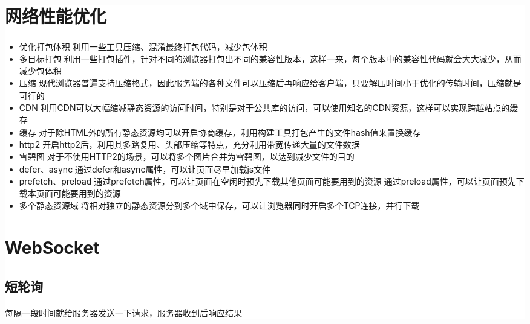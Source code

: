 # 网络性能优化
- 优化打包体积
利用一些工具压缩、混淆最终打包代码，减少包体积
- 多目标打包
利用一些打包插件，针对不同的浏览器打包出不同的兼容性版本，这样一来，每个版本中的兼容性代码就会大大减少，从而减少包体积
- 压缩
现代浏览器普遍支持压缩格式，因此服务端的各种文件可以压缩后再响应给客户端，只要解压时间小于优化的传输时间，压缩就是可行的
- CDN
利用CDN可以大幅缩减静态资源的访问时间，特别是对于公共库的访问，可以使用知名的CDN资源，这样可以实现跨越站点的缓存
- 缓存
对于除HTML外的所有静态资源均可以开启协商缓存，利用构建工具打包产生的文件hash值来置换缓存
- http2
开启http2后，利用其多路复用、头部压缩等特点，充分利用带宽传递大量的文件数据
- 雪碧图
对于不使用HTTP2的场景，可以将多个图片合并为雪碧图，以达到减少文件的目的
- defer、async
通过defer和async属性，可以让页面尽早加载js文件
- prefetch、preload
通过prefetch属性，可以让页面在空闲时预先下载其他页面可能要用到的资源
通过preload属性，可以让页面预先下载本页面可能要用到的资源
- 多个静态资源域
将相对独立的静态资源分到多个域中保存，可以让浏览器同时开启多个TCP连接，并行下载

# WebSocket

## 短轮询
每隔一段时间就给服务器发送一下请求，服务器收到后响应结果